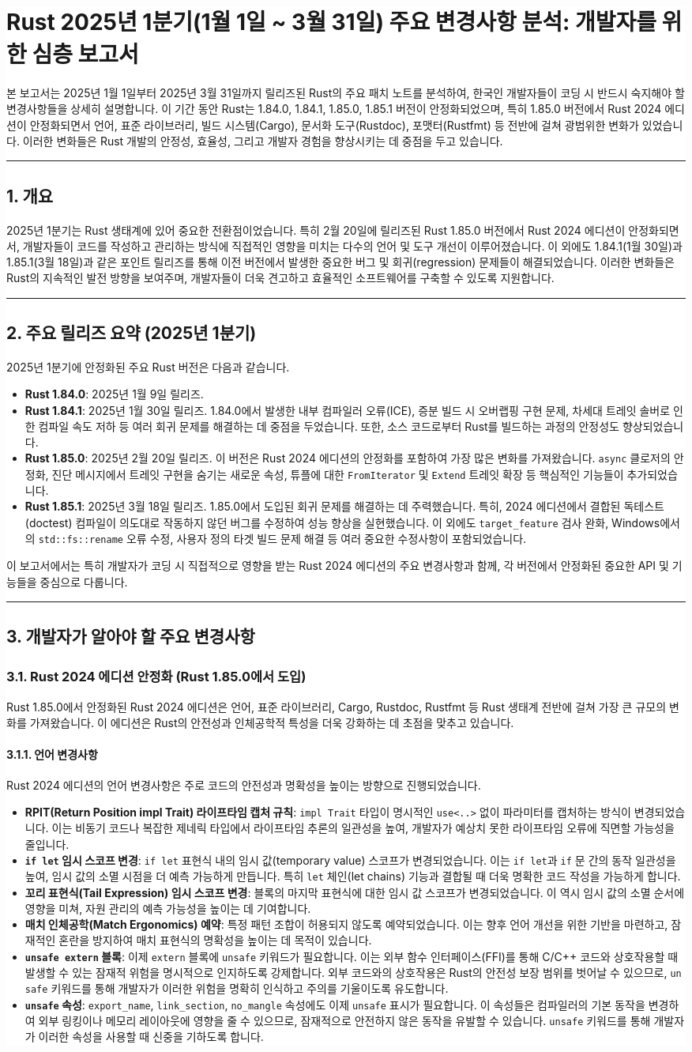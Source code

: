 # Rust 2025년 1분기(1월 1일 ~ 3월 31일) 주요 변경사항 분석: 개발자를 위한 심층 보고서

본 보고서는 2025년 1월 1일부터 2025년 3월 31일까지 릴리즈된 Rust의 주요 패치 노트를 분석하여, 한국인 개발자들이 코딩 시 반드시 숙지해야 할 변경사항들을 상세히 설명합니다. 이 기간 동안 Rust는 1.84.0, 1.84.1, 1.85.0, 1.85.1 버전이 안정화되었으며, 특히 1.85.0 버전에서 Rust 2024 에디션이 안정화되면서 언어, 표준 라이브러리, 빌드 시스템(Cargo), 문서화 도구(Rustdoc), 포맷터(Rustfmt) 등 전반에 걸쳐 광범위한 변화가 있었습니다. 이러한 변화들은 Rust 개발의 안정성, 효율성, 그리고 개발자 경험을 향상시키는 데 중점을 두고 있습니다.

---

## 1. 개요

2025년 1분기는 Rust 생태계에 있어 중요한 전환점이었습니다. 특히 2월 20일에 릴리즈된 Rust 1.85.0 버전에서 Rust 2024 에디션이 안정화되면서, 개발자들이 코드를 작성하고 관리하는 방식에 직접적인 영향을 미치는 다수의 언어 및 도구 개선이 이루어졌습니다. 이 외에도 1.84.1(1월 30일)과 1.85.1(3월 18일)과 같은 포인트 릴리즈를 통해 이전 버전에서 발생한 중요한 버그 및 회귀(regression) 문제들이 해결되었습니다. 이러한 변화들은 Rust의 지속적인 발전 방향을 보여주며, 개발자들이 더욱 견고하고 효율적인 소프트웨어를 구축할 수 있도록 지원합니다.

---

## 2. 주요 릴리즈 요약 (2025년 1분기)

2025년 1분기에 안정화된 주요 Rust 버전은 다음과 같습니다.

* **Rust 1.84.0**: 2025년 1월 9일 릴리즈.
* **Rust 1.84.1**: 2025년 1월 30일 릴리즈. 1.84.0에서 발생한 내부 컴파일러 오류(ICE), 증분 빌드 시 오버랩핑 구현 문제, 차세대 트레잇 솔버로 인한 컴파일 속도 저하 등 여러 회귀 문제를 해결하는 데 중점을 두었습니다. 또한, 소스 코드로부터 Rust를 빌드하는 과정의 안정성도 향상되었습니다.
* **Rust 1.85.0**: 2025년 2월 20일 릴리즈. 이 버전은 Rust 2024 에디션의 안정화를 포함하여 가장 많은 변화를 가져왔습니다. `async` 클로저의 안정화, 진단 메시지에서 트레잇 구현을 숨기는 새로운 속성, 튜플에 대한 `FromIterator` 및 `Extend` 트레잇 확장 등 핵심적인 기능들이 추가되었습니다.
* **Rust 1.85.1**: 2025년 3월 18일 릴리즈. 1.85.0에서 도입된 회귀 문제를 해결하는 데 주력했습니다. 특히, 2024 에디션에서 결합된 독테스트(doctest) 컴파일이 의도대로 작동하지 않던 버그를 수정하여 성능 향상을 실현했습니다. 이 외에도 `target_feature` 검사 완화, Windows에서의 `std::fs::rename` 오류 수정, 사용자 정의 타겟 빌드 문제 해결 등 여러 중요한 수정사항이 포함되었습니다.

이 보고서에서는 특히 개발자가 코딩 시 직접적으로 영향을 받는 Rust 2024 에디션의 주요 변경사항과 함께, 각 버전에서 안정화된 중요한 API 및 기능들을 중심으로 다룹니다.

---

## 3. 개발자가 알아야 할 주요 변경사항

### 3.1. Rust 2024 에디션 안정화 (Rust 1.85.0에서 도입)

Rust 1.85.0에서 안정화된 Rust 2024 에디션은 언어, 표준 라이브러리, Cargo, Rustdoc, Rustfmt 등 Rust 생태계 전반에 걸쳐 가장 큰 규모의 변화를 가져왔습니다. 이 에디션은 Rust의 안전성과 인체공학적 특성을 더욱 강화하는 데 초점을 맞추고 있습니다.

#### 3.1.1. 언어 변경사항

Rust 2024 에디션의 언어 변경사항은 주로 코드의 안전성과 명확성을 높이는 방향으로 진행되었습니다.

* **RPIT(Return Position impl Trait) 라이프타임 캡처 규칙**: `impl Trait` 타입이 명시적인 `use<..>` 없이 파라미터를 캡처하는 방식이 변경되었습니다. 이는 비동기 코드나 복잡한 제네릭 타입에서 라이프타임 추론의 일관성을 높여, 개발자가 예상치 못한 라이프타임 오류에 직면할 가능성을 줄입니다.
* **`if let` 임시 스코프 변경**: `if let` 표현식 내의 임시 값(temporary value) 스코프가 변경되었습니다. 이는 `if let`과 `if` 문 간의 동작 일관성을 높여, 임시 값의 소멸 시점을 더 예측 가능하게 만듭니다. 특히 `let` 체인(let chains) 기능과 결합될 때 더욱 명확한 코드 작성을 가능하게 합니다.
* **꼬리 표현식(Tail Expression) 임시 스코프 변경**: 블록의 마지막 표현식에 대한 임시 값 스코프가 변경되었습니다. 이 역시 임시 값의 소멸 순서에 영향을 미쳐, 자원 관리의 예측 가능성을 높이는 데 기여합니다.
* **매치 인체공학(Match Ergonomics) 예약**: 특정 패턴 조합이 허용되지 않도록 예약되었습니다. 이는 향후 언어 개선을 위한 기반을 마련하고, 잠재적인 혼란을 방지하여 매치 표현식의 명확성을 높이는 데 목적이 있습니다.
* **`unsafe extern` 블록**: 이제 `extern` 블록에 `unsafe` 키워드가 필요합니다. 이는 외부 함수 인터페이스(FFI)를 통해 C/C++ 코드와 상호작용할 때 발생할 수 있는 잠재적 위험을 명시적으로 인지하도록 강제합니다. 외부 코드와의 상호작용은 Rust의 안전성 보장 범위를 벗어날 수 있으므로, `unsafe` 키워드를 통해 개발자가 이러한 위험을 명확히 인식하고 주의를 기울이도록 유도합니다.
* **`unsafe` 속성**: `export_name`, `link_section`, `no_mangle` 속성에도 이제 `unsafe` 표시가 필요합니다. 이 속성들은 컴파일러의 기본 동작을 변경하여 외부 링킹이나 메모리 레이아웃에 영향을 줄 수 있으므로, 잠재적으로 안전하지 않은 동작을 유발할 수 있습니다. `unsafe` 키워드를 통해 개발자가 이러한 속성을 사용할 때 신중을 기하도록 합니다.